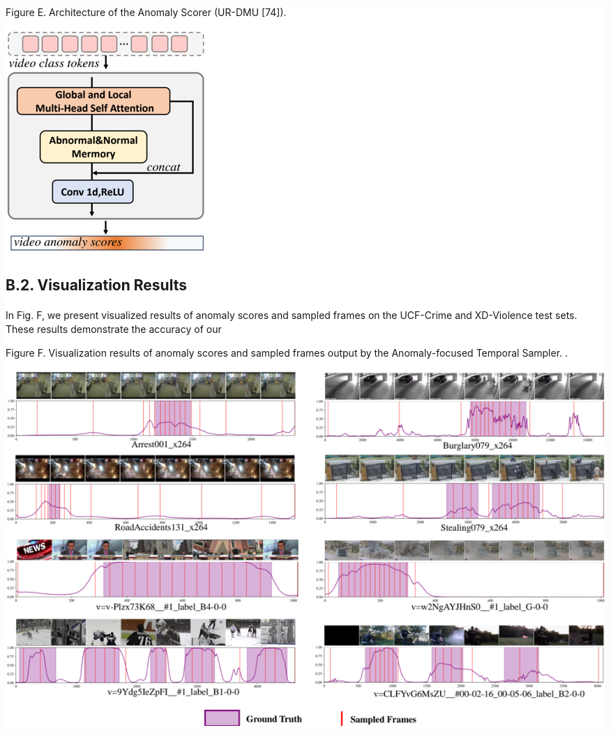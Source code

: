 Figure E. Architecture of the Anomaly Scorer (UR-DMU [74]).

![Image](artifacts/image_000008_5d842bb2caa686e84c4403f1c6398884a38445827cd801427926e4d3480a8722.png)

## B.2. Visualization Results

In Fig. F, we present visualized results of anomaly scores and sampled frames on the UCF-Crime and XD-Violence test sets. These results demonstrate the accuracy of our

Figure F. Visualization results of anomaly scores and sampled frames output by the Anomaly-focused Temporal Sampler. .

![Image](artifacts/image_000009_c495b0d18021e42153eb9af079800455fca2799ce8b19aba0b041999750e56d3.png)
